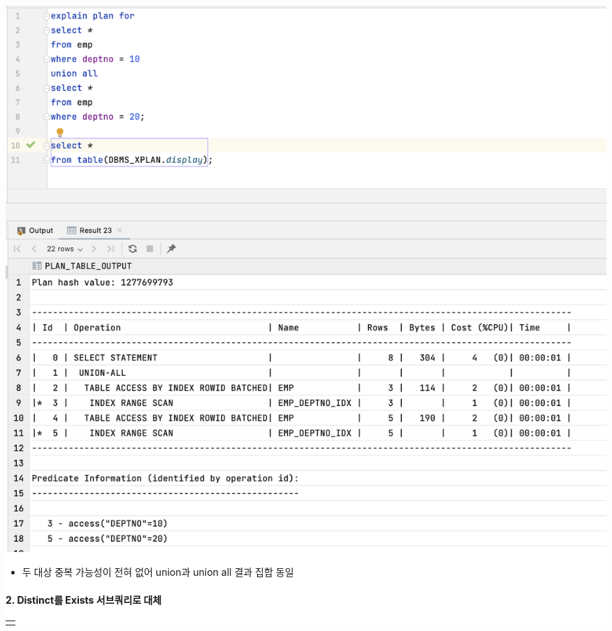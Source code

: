 <img src="./img/10.png" alt="">
</td>
</tr>
</table>

- 두 대상 중복 가능성이 전혀 없어 union과 union all 결과 집합 동일

#### 2. Distinct를 Exists 서브쿼리로 대체

<table>
<tr>
<td>
